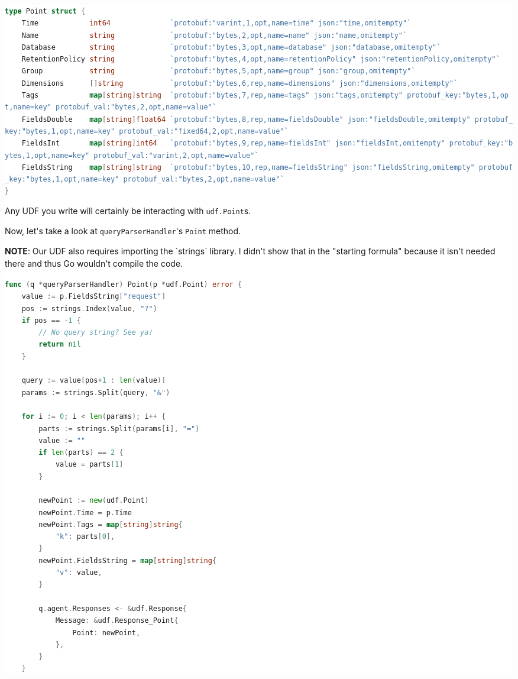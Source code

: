 ```go
type Point struct {
    Time            int64              `protobuf:"varint,1,opt,name=time" json:"time,omitempty"`
    Name            string             `protobuf:"bytes,2,opt,name=name" json:"name,omitempty"`
    Database        string             `protobuf:"bytes,3,opt,name=database" json:"database,omitempty"`
    RetentionPolicy string             `protobuf:"bytes,4,opt,name=retentionPolicy" json:"retentionPolicy,omitempty"`
    Group           string             `protobuf:"bytes,5,opt,name=group" json:"group,omitempty"`
    Dimensions      []string           `protobuf:"bytes,6,rep,name=dimensions" json:"dimensions,omitempty"`
    Tags            map[string]string  `protobuf:"bytes,7,rep,name=tags" json:"tags,omitempty" protobuf_key:"bytes,1,opt,name=key" protobuf_val:"bytes,2,opt,name=value"`
    FieldsDouble    map[string]float64 `protobuf:"bytes,8,rep,name=fieldsDouble" json:"fieldsDouble,omitempty" protobuf_key:"bytes,1,opt,name=key" protobuf_val:"fixed64,2,opt,name=value"`
    FieldsInt       map[string]int64   `protobuf:"bytes,9,rep,name=fieldsInt" json:"fieldsInt,omitempty" protobuf_key:"bytes,1,opt,name=key" protobuf_val:"varint,2,opt,name=value"`
    FieldsString    map[string]string  `protobuf:"bytes,10,rep,name=fieldsString" json:"fieldsString,omitempty" protobuf_key:"bytes,1,opt,name=key" protobuf_val:"bytes,2,opt,name=value"`
}
```

Any UDF you write will certainly be interacting with `udf.Point`s.

Now, let's take a look at `queryParserHandler`'s `Point` method.

<div class="tout tout--secondary">
<p><strong>NOTE</strong>: Our UDF also requires importing the `strings` library. I didn't show that in the "starting formula" because it isn't needed there and thus Go wouldn't compile the code.</p>
</div>

```go
func (q *queryParserHandler) Point(p *udf.Point) error {
    value := p.FieldsString["request"]
    pos := strings.Index(value, "?")
    if pos == -1 {
        // No query string? See ya!
        return nil
    }

    query := value[pos+1 : len(value)]
    params := strings.Split(query, "&")

    for i := 0; i < len(params); i++ {
        parts := strings.Split(params[i], "=")
        value := ""
        if len(parts) == 2 {
            value = parts[1]
        }

        newPoint := new(udf.Point)
        newPoint.Time = p.Time
        newPoint.Tags = map[string]string{
            "k": parts[0],
        }
        newPoint.FieldsString = map[string]string{
            "v": value,
        }

        q.agent.Responses <- &udf.Response{
            Message: &udf.Response_Point{
                Point: newPoint,
            },
        }
    }

```